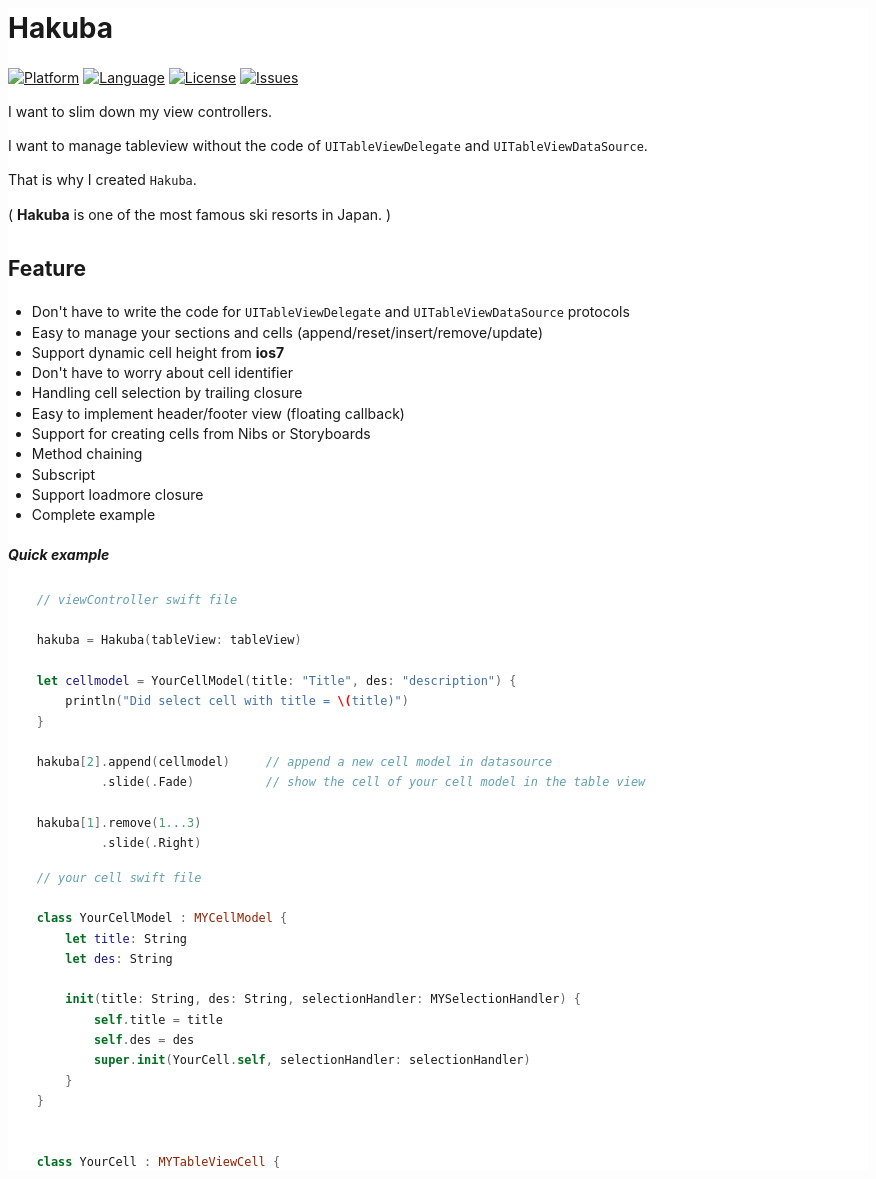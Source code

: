 Hakuba
===========

[![Platform](http://img.shields.io/badge/platform-ios-blue.svg?style=flat
)](https://developer.apple.com/iphone/index.action)
[![Language](http://img.shields.io/badge/language-swift-brightgreen.svg?style=flat
)](https://developer.apple.com/swift)
[![License](http://img.shields.io/badge/license-MIT-lightgrey.svg?style=flat
)](http://mit-license.org)
[![Issues](https://img.shields.io/github/issues/nghialv/Hakuba.svg?style=flat
)](https://github.com/nghialv/Hakuba/issues?state=open)

I want to slim down my view controllers.

I want to manage tableview without the code of `UITableViewDelegate` and `UITableViewDataSource`.

That is why I created `Hakuba`.

( **Hakuba** is one of the most famous ski resorts in Japan. )

Feature
-----
* Don't have to write the code for `UITableViewDelegate` and `UITableViewDataSource` protocols
* Easy to manage your sections and cells (append/reset/insert/remove/update)
* Support dynamic cell height from **ios7**
* Don't have to worry about cell identifier
* Handling cell selection by trailing closure
* Easy to implement header/footer view (floating callback)
* Support for creating cells from Nibs or Storyboards
* Method chaining
* Subscript
* Support loadmore closure
* Complete example

##### Quick example

``` swift
	// viewController swift file
	
	hakuba = Hakuba(tableView: tableView)
	
	let cellmodel = YourCellModel(title: "Title", des: "description") {
		println("Did select cell with title = \(title)")
	}
	
	hakuba[2].append(cellmodel)		// append a new cell model in datasource
			 .slide(.Fade)			// show the cell of your cell model in the table view
	
	hakuba[1].remove(1...3)
			 .slide(.Right)
```
``` swift
	// your cell swift file
	
	class YourCellModel : MYCellModel {
		let title: String
		let des: String
		
		init(title: String, des: String, selectionHandler: MYSelectionHandler) {
			self.title = title
			self.des = des
			super.init(YourCell.self, selectionHandler: selectionHandler)
		}
	}
	

	class YourCell : MYTableViewCell {
```